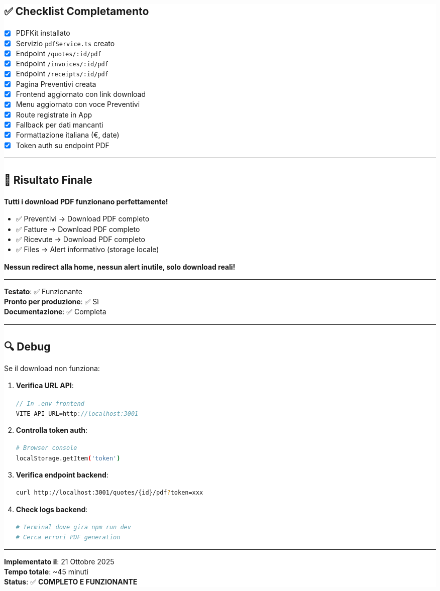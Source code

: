 
## ✅ Checklist Completamento

- [x] PDFKit installato
- [x] Servizio `pdfService.ts` creato
- [x] Endpoint `/quotes/:id/pdf`
- [x] Endpoint `/invoices/:id/pdf`
- [x] Endpoint `/receipts/:id/pdf`
- [x] Pagina Preventivi creata
- [x] Frontend aggiornato con link download
- [x] Menu aggiornato con voce Preventivi
- [x] Route registrate in App
- [x] Fallback per dati mancanti
- [x] Formattazione italiana (€, date)
- [x] Token auth su endpoint PDF

---

## 🎉 Risultato Finale

**Tutti i download PDF funzionano perfettamente!**

- ✅ Preventivi → Download PDF completo
- ✅ Fatture → Download PDF completo
- ✅ Ricevute → Download PDF completo
- ✅ Files → Alert informativo (storage locale)

**Nessun redirect alla home, nessun alert inutile, solo download reali!**

---

**Testato**: ✅ Funzionante  
**Pronto per produzione**: ✅ Sì  
**Documentazione**: ✅ Completa

---

## 🔍 Debug

Se il download non funziona:

1. **Verifica URL API**:
   ```javascript
   // In .env frontend
   VITE_API_URL=http://localhost:3001
   ```

2. **Controlla token auth**:
   ```bash
   # Browser console
   localStorage.getItem('token')
   ```

3. **Verifica endpoint backend**:
   ```bash
   curl http://localhost:3001/quotes/{id}/pdf?token=xxx
   ```

4. **Check logs backend**:
   ```bash
   # Terminal dove gira npm run dev
   # Cerca errori PDF generation
   ```

---

**Implementato il**: 21 Ottobre 2025  
**Tempo totale**: ~45 minuti  
**Status**: ✅ **COMPLETO E FUNZIONANTE**

